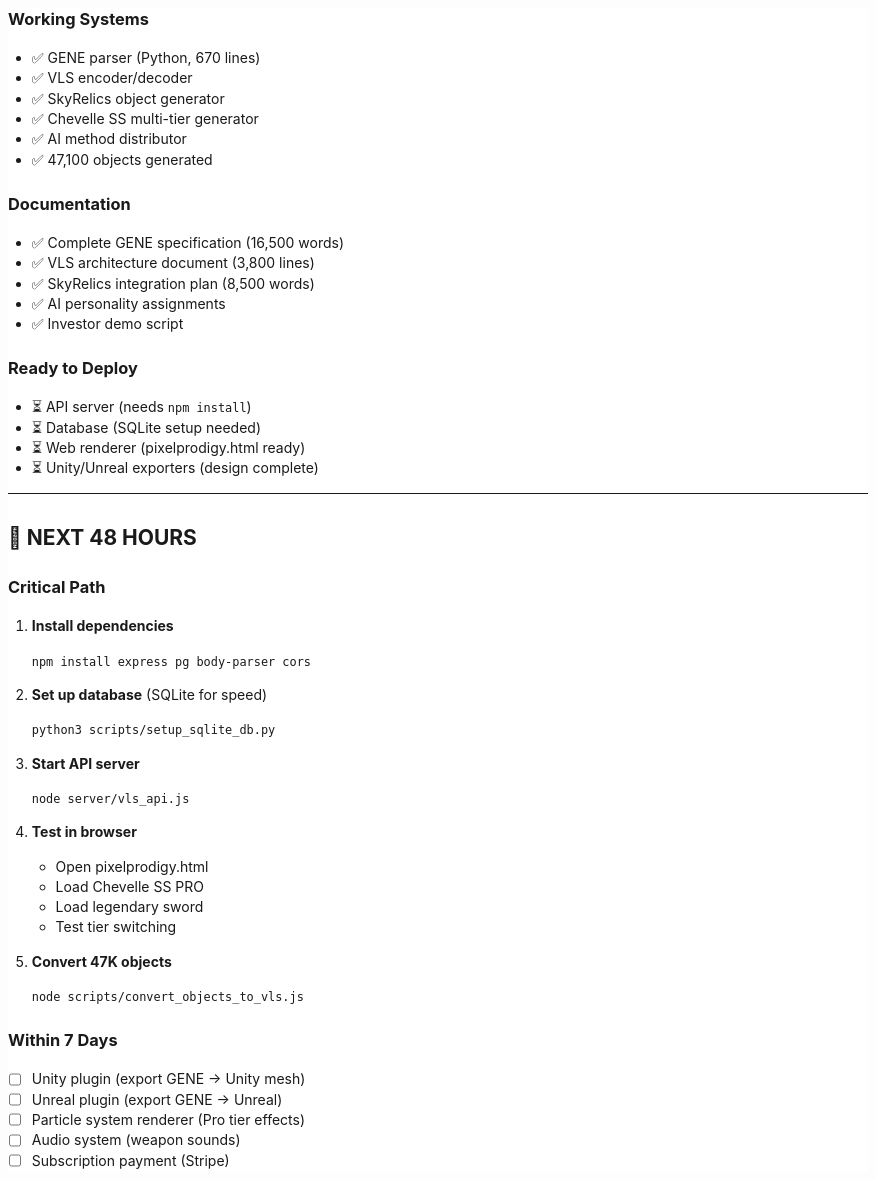### **Working Systems**
- ✅ GENE parser (Python, 670 lines)
- ✅ VLS encoder/decoder
- ✅ SkyRelics object generator
- ✅ Chevelle SS multi-tier generator
- ✅ AI method distributor
- ✅ 47,100 objects generated

### **Documentation**
- ✅ Complete GENE specification (16,500 words)
- ✅ VLS architecture document (3,800 lines)
- ✅ SkyRelics integration plan (8,500 words)
- ✅ AI personality assignments
- ✅ Investor demo script

### **Ready to Deploy**
- ⏳ API server (needs `npm install`)
- ⏳ Database (SQLite setup needed)
- ⏳ Web renderer (pixelprodigy.html ready)
- ⏳ Unity/Unreal exporters (design complete)

---

## 🚀 NEXT 48 HOURS

### **Critical Path**
1. **Install dependencies**
   ```bash
   npm install express pg body-parser cors
   ```

2. **Set up database** (SQLite for speed)
   ```bash
   python3 scripts/setup_sqlite_db.py
   ```

3. **Start API server**
   ```bash
   node server/vls_api.js
   ```

4. **Test in browser**
   - Open pixelprodigy.html
   - Load Chevelle SS PRO
   - Load legendary sword
   - Test tier switching

5. **Convert 47K objects**
   ```bash
   node scripts/convert_objects_to_vls.js
   ```

### **Within 7 Days**
- [ ] Unity plugin (export GENE → Unity mesh)
- [ ] Unreal plugin (export GENE → Unreal)
- [ ] Particle system renderer (Pro tier effects)
- [ ] Audio system (weapon sounds)
- [ ] Subscription payment (Stripe)
